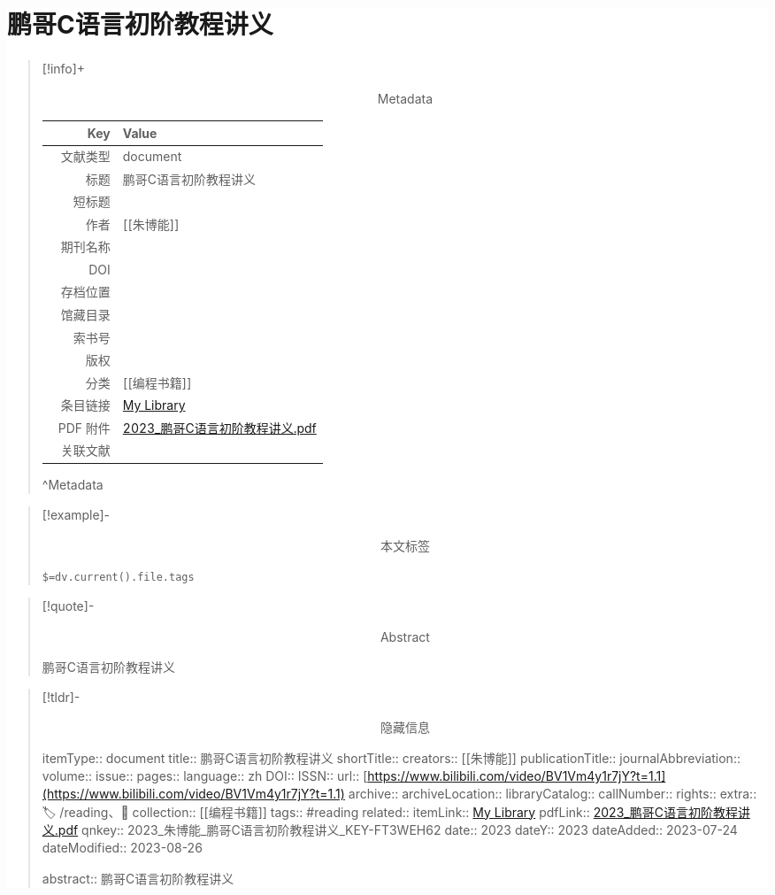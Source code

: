 # 鹏哥C语言初阶教程讲义
> [!info]+ <center>Metadata</center>
> 
> |<div style="width: 5em">Key</div>|Value|
> |--:|:--|
> |文献类型|document|
> |标题|鹏哥C语言初阶教程讲义|
> |短标题||
> |作者|[[朱博能]]|
> |期刊名称||
> |DOI||
> |存档位置||
> |馆藏目录||
> |索书号||
> |版权||
> |分类|[[编程书籍]]|
> |条目链接|[My Library](zotero://select/library/items/FT3WEH62)|
> |PDF 附件|[2023_鹏哥C语言初阶教程讲义.pdf](zotero://open-pdf/library/items/3DBLXHYX)|
> |关联文献||
> ^Metadata

> [!example]- <center>本文标签</center>
> 
> `$=dv.current().file.tags`

> [!quote]- <center>Abstract</center>
> 
> 鹏哥C语言初阶教程讲义

> [!tldr]- <center>隐藏信息</center>
> 
> itemType:: document
> title:: 鹏哥C语言初阶教程讲义
> shortTitle:: 
> creators:: [[朱博能]]
> publicationTitle:: 
> journalAbbreviation:: 
> volume:: 
> issue:: 
> pages:: 
> language:: zh
> DOI:: 
> ISSN:: 
> url:: [https://www.bilibili.com/video/BV1Vm4y1r7jY?t=1.1](https://www.bilibili.com/video/BV1Vm4y1r7jY?t=1.1)
> archive:: 
> archiveLocation:: 
> libraryCatalog:: 
> callNumber:: 
> rights:: 
> extra:: 🏷️ /reading、📒
> collection:: [[编程书籍]]
> tags:: #reading 
> related:: 
> itemLink:: [My Library](zotero://select/library/items/FT3WEH62)
> pdfLink:: [2023_鹏哥C语言初阶教程讲义.pdf](zotero://open-pdf/library/items/3DBLXHYX)
> qnkey:: 2023_朱博能_鹏哥C语言初阶教程讲义_KEY-FT3WEH62
> date:: 2023
> dateY:: 2023
> dateAdded:: 2023-07-24
> dateModified:: 2023-08-26
> 
> abstract:: 鹏哥C语言初阶教程讲义
